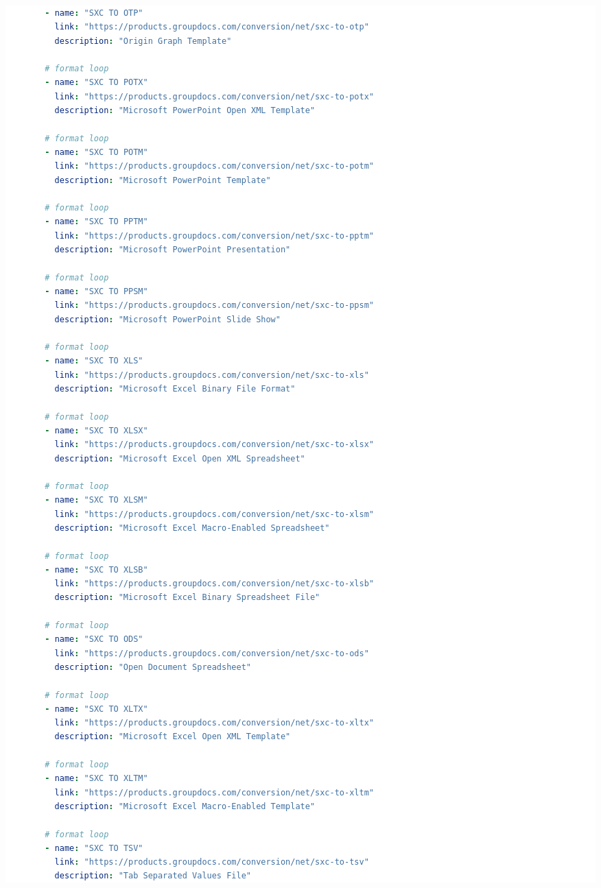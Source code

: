 ```yaml
        - name: "SXC TO OTP"
          link: "https://products.groupdocs.com/conversion/net/sxc-to-otp"
          description: "Origin Graph Template"

        # format loop
        - name: "SXC TO POTX"
          link: "https://products.groupdocs.com/conversion/net/sxc-to-potx"
          description: "Microsoft PowerPoint Open XML Template"

        # format loop
        - name: "SXC TO POTM"
          link: "https://products.groupdocs.com/conversion/net/sxc-to-potm"
          description: "Microsoft PowerPoint Template"

        # format loop
        - name: "SXC TO PPTM"
          link: "https://products.groupdocs.com/conversion/net/sxc-to-pptm"
          description: "Microsoft PowerPoint Presentation"

        # format loop
        - name: "SXC TO PPSM"
          link: "https://products.groupdocs.com/conversion/net/sxc-to-ppsm"
          description: "Microsoft PowerPoint Slide Show"

        # format loop
        - name: "SXC TO XLS"
          link: "https://products.groupdocs.com/conversion/net/sxc-to-xls"
          description: "Microsoft Excel Binary File Format"

        # format loop
        - name: "SXC TO XLSX"
          link: "https://products.groupdocs.com/conversion/net/sxc-to-xlsx"
          description: "Microsoft Excel Open XML Spreadsheet"

        # format loop
        - name: "SXC TO XLSM"
          link: "https://products.groupdocs.com/conversion/net/sxc-to-xlsm"
          description: "Microsoft Excel Macro-Enabled Spreadsheet"

        # format loop
        - name: "SXC TO XLSB"
          link: "https://products.groupdocs.com/conversion/net/sxc-to-xlsb"
          description: "Microsoft Excel Binary Spreadsheet File"

        # format loop
        - name: "SXC TO ODS"
          link: "https://products.groupdocs.com/conversion/net/sxc-to-ods"
          description: "Open Document Spreadsheet"

        # format loop
        - name: "SXC TO XLTX"
          link: "https://products.groupdocs.com/conversion/net/sxc-to-xltx"
          description: "Microsoft Excel Open XML Template"

        # format loop
        - name: "SXC TO XLTM"
          link: "https://products.groupdocs.com/conversion/net/sxc-to-xltm"
          description: "Microsoft Excel Macro-Enabled Template"

        # format loop
        - name: "SXC TO TSV"
          link: "https://products.groupdocs.com/conversion/net/sxc-to-tsv"
          description: "Tab Separated Values File"
```
